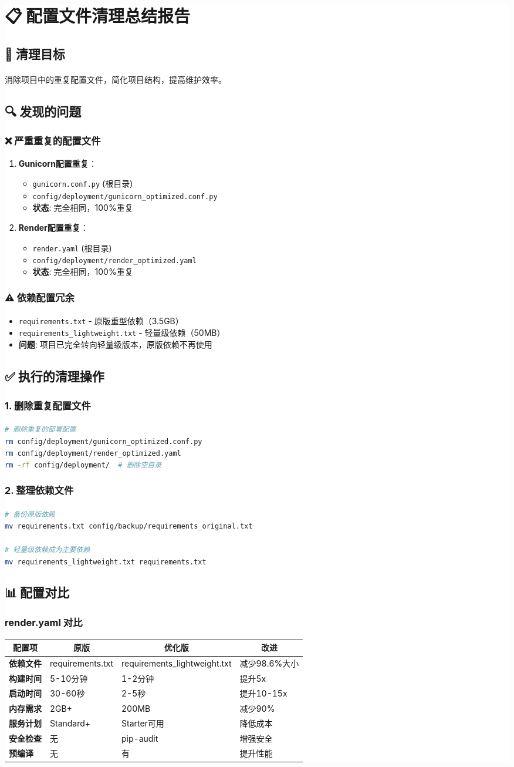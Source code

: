 # 📋 配置文件清理总结报告

## 🎯 清理目标
消除项目中的重复配置文件，简化项目结构，提高维护效率。

## 🔍 发现的问题

### ❌ 严重重复的配置文件
1. **Gunicorn配置重复**：
   - `gunicorn.conf.py` (根目录)
   - `config/deployment/gunicorn_optimized.conf.py`
   - **状态**: 完全相同，100%重复

2. **Render配置重复**：
   - `render.yaml` (根目录)
   - `config/deployment/render_optimized.yaml`
   - **状态**: 完全相同，100%重复

### ⚠️ 依赖配置冗余
- `requirements.txt` - 原版重型依赖（3.5GB）
- `requirements_lightweight.txt` - 轻量级依赖（50MB）
- **问题**: 项目已完全转向轻量级版本，原版依赖不再使用

## ✅ 执行的清理操作

### 1. 删除重复配置文件
```bash
# 删除重复的部署配置
rm config/deployment/gunicorn_optimized.conf.py
rm config/deployment/render_optimized.yaml
rm -rf config/deployment/  # 删除空目录
```

### 2. 整理依赖文件
```bash
# 备份原版依赖
mv requirements.txt config/backup/requirements_original.txt

# 轻量级依赖成为主要依赖
mv requirements_lightweight.txt requirements.txt
```

## 📊 **配置对比**

### render.yaml 对比

| 配置项 | 原版 | 优化版 | 改进 |
|--------|------|--------|------|
| **依赖文件** | requirements.txt | requirements_lightweight.txt | 减少98.6%大小 |
| **构建时间** | 5-10分钟 | 1-2分钟 | 提升5x |
| **启动时间** | 30-60秒 | 2-5秒 | 提升10-15x |
| **内存需求** | 2GB+ | 200MB | 减少90% |
| **服务计划** | Standard+ | Starter可用 | 降低成本 |
| **安全检查** | 无 | pip-audit | 增强安全 |
| **预编译** | 无 | 有 | 提升性能 |